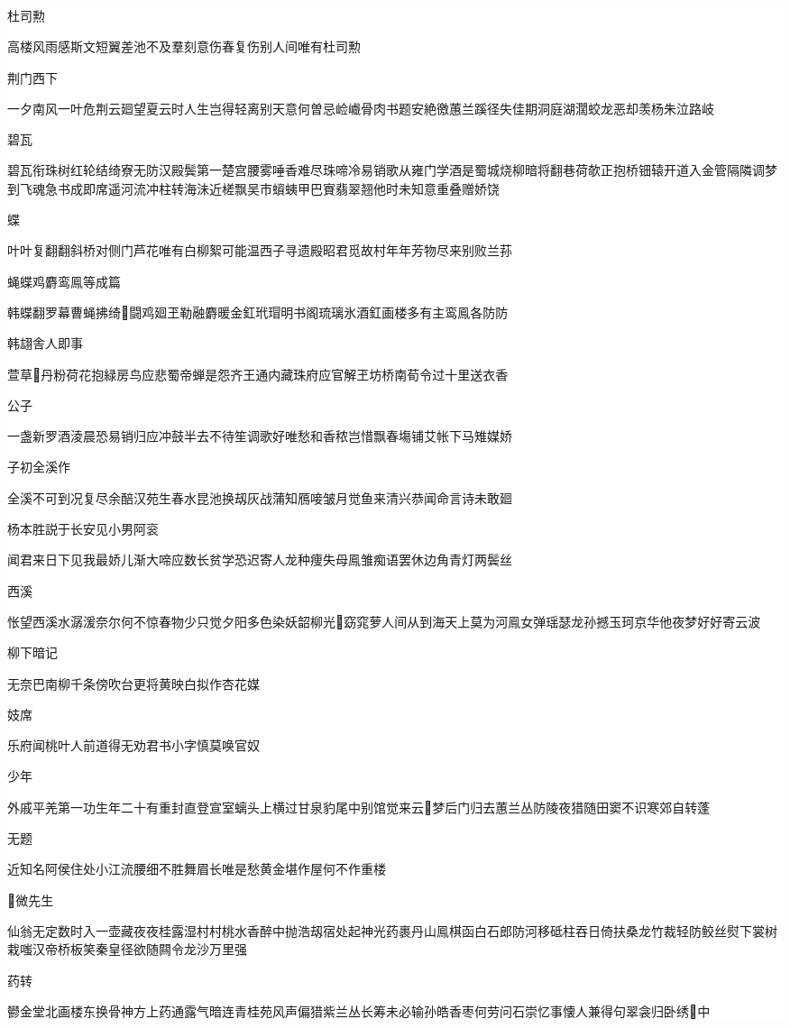 杜司勲  

高楼风雨感斯文短翼差池不及羣刻意伤春复伤别人间唯有杜司勲  

荆门西下  

一夕南风一叶危荆云廻望夏云时人生岂得轻离别天意何曽忌崄巇骨肉书题安絶徼蕙兰蹊径失佳期洞庭湖濶蛟龙恶却羡杨朱泣路岐  

碧瓦  

碧瓦衔珠树红轮结绮寮无防汉殿鬓第一楚宫腰雾唾香难尽珠啼冷易销歌从雍门学酒是蜀城烧柳暗将翻巷荷欹正抱桥钿辕开道入金管隔隣调梦到飞魂急书成即席遥河流冲柱转海沬近槎飘吴市蠀蛦甲巴賨翡翠翘他时未知意重叠赠娇饶  

蝶  

叶叶复翻翻斜桥对侧门芦花唯有白柳絮可能温西子寻遗殿昭君觅故村年年芳物尽来别败兰荪  

蝇蝶鸡麝鸾鳯等成篇  

韩蝶翻罗幕曹蝇拂绮闘鸡廻玊勒融麝暖金釭玳瑁明书阁琉璃氷酒釭画楼多有主鸾鳯各防防  

韩翃舎人即事  

萱草丹粉荷花抱緑房鸟应悲蜀帝蝉是怨齐王通内藏珠府应官解玊坊桥南荀令过十里送衣香  

公子  

一盏新罗酒淩晨恐易销归应冲鼓半去不待笙调歌好唯愁和香秾岂惜飘春塲铺艾帐下马雉媒娇  

子初全溪作  

全溪不可到况复尽余醅汉苑生春水昆池换刼灰战蒲知鴈唼皱月觉鱼来清兴恭闻命言诗未敢廻  

杨本胜説于长安见小男阿衮  

闻君来日下见我最娇儿渐大啼应数长贫学恐迟寄人龙种痩失母鳯雏痴语罢休边角青灯两鬓丝  

西溪  

怅望西溪水潺湲奈尔何不惊春物少只觉夕阳多色染妖韶柳光窈窕萝人间从到海天上莫为河鳯女弹瑶瑟龙孙撼玉珂京华他夜梦好好寄云波  

柳下暗记  

无奈巴南柳千条傍吹台更将黄映白拟作杏花媒  

妓席  

乐府闻桃叶人前道得无劝君书小字慎莫唤官奴  

少年  

外戚平羌第一功生年二十有重封直登宣室螭头上横过甘泉豹尾中别馆觉来云梦后门归去蕙兰丛防陵夜猎随田窦不识寒郊自转蓬  

无题  

近知名阿侯住处小江流腰细不胜舞眉长唯是愁黄金堪作屋何不作重楼  

微先生  

仙翁无定数时入一壶藏夜夜桂露湿村村桃水香醉中抛浩刼宿处起神光药裹丹山鳯棋函白石郎防河移砥柱吞日倚扶桑龙竹裁轻防鲛丝熨下裳树栽嗤汉帝桥板笑秦皇径欲随闗令龙沙万里强  

药转  

鬰金堂北画楼东换骨神方上药通露气暗连青桂苑风声偏猎紫兰丛长筹未必输孙皓香枣何劳问石崇忆事懐人兼得句翠衾归卧绣中  
